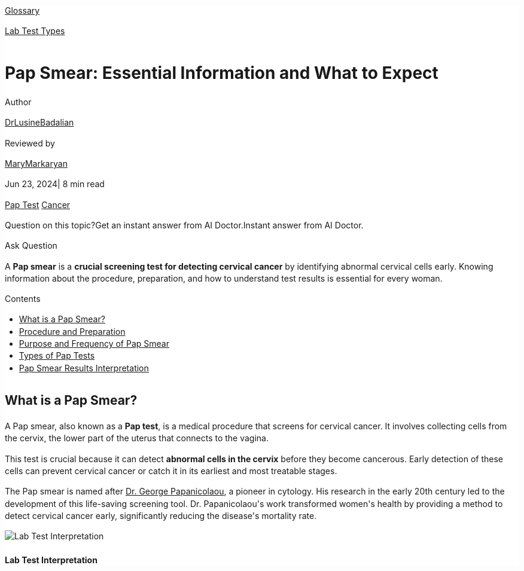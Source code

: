 [Glossary](https://docus.ai/glossary)

[Lab Test Types](https://docus.ai/glossary/lab-test-types)

# Pap Smear: Essential Information and What to Expect

Author

[DrLusineBadalian](https://docus.ai/author/dr-lusine-badalian)

Reviewed by

[MaryMarkaryan](https://docus.ai/author/mary-markaryan)

Jun 23, 2024\| 8 min read

[Pap Test](https://docus.ai/tags/pap-test) [Cancer](https://docus.ai/tags/cancer)

Question on this topic?Get an instant answer from AI Doctor.Instant answer from AI Doctor.

Ask Question

A **Pap smear** is a **crucial screening test for detecting cervical cancer** by identifying abnormal cervical cells early. Knowing information about the procedure, preparation, and how to understand test results is essential for every woman.

Contents

- [What is a Pap Smear?](https://docus.ai/glossary/lab-test-types/pap-smear#what-is-a-pap-smear)
- [Procedure and Preparation](https://docus.ai/glossary/lab-test-types/pap-smear#procedure-and-preparation)
- [Purpose and Frequency of Pap Smear](https://docus.ai/glossary/lab-test-types/pap-smear#purpose-and-frequency-of-pap-smear)
- [Types of Pap Tests](https://docus.ai/glossary/lab-test-types/pap-smear#types-of-pap-tests)
- [Pap Smear Results Interpretation](https://docus.ai/glossary/lab-test-types/pap-smear#pap-smear-results-interpretation)

## What is a Pap Smear?

A Pap smear, also known as a **Pap test**, is a medical procedure that screens for cervical cancer. It involves collecting cells from the cervix, the lower part of the uterus that connects to the vagina.

This test is crucial because it can detect **abnormal cells in the cervix** before they become cancerous. Early detection of these cells can prevent cervical cancer or catch it in its earliest and most treatable stages.

The Pap smear is named after [Dr. George Papanicolaou](https://www.ncbi.nlm.nih.gov/pmc/articles/PMC4613936/), a pioneer in cytology. His research in the early 20th century led to the development of this life-saving screening tool. Dr. Papanicolaou's work transformed women's health by providing a method to detect cervical cancer early, significantly reducing the disease's mortality rate.

![Lab Test Interpretation](https://docus.ai/_next/image?url=%2Fhome%2Fservices%2Fhome_lab_tests.png&w=3840&q=100)

#### Lab Test Interpretation
